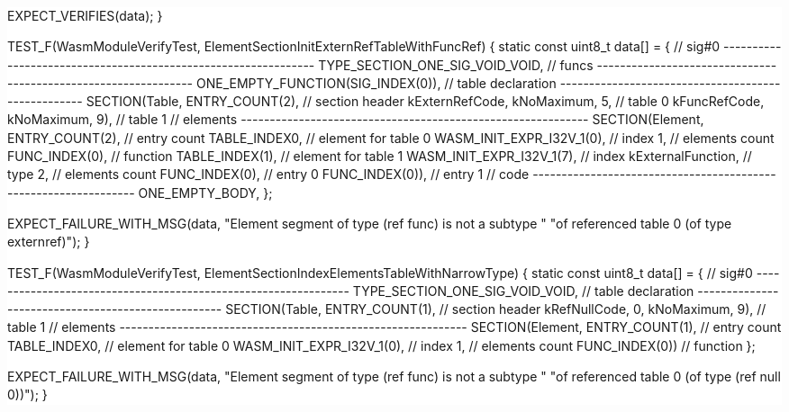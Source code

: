   EXPECT_VERIFIES(data);
}

TEST_F(WasmModuleVerifyTest, ElementSectionInitExternRefTableWithFuncRef) {
  static const uint8_t data[] = {
      // sig#0 ---------------------------------------------------------------
      TYPE_SECTION_ONE_SIG_VOID_VOID,
      // funcs ---------------------------------------------------------------
      ONE_EMPTY_FUNCTION(SIG_INDEX(0)),
      // table declaration ---------------------------------------------------
      SECTION(Table, ENTRY_COUNT(2),          // section header
              kExternRefCode, kNoMaximum, 5,  // table 0
              kFuncRefCode, kNoMaximum, 9),   // table 1
      // elements ------------------------------------------------------------
      SECTION(Element,
              ENTRY_COUNT(2),            // entry count
              TABLE_INDEX0,              // element for table 0
              WASM_INIT_EXPR_I32V_1(0),  // index
              1,                         // elements count
              FUNC_INDEX(0),             // function
              TABLE_INDEX(1),            // element for table 1
              WASM_INIT_EXPR_I32V_1(7),  // index
              kExternalFunction,         // type
              2,                         // elements count
              FUNC_INDEX(0),             // entry 0
              FUNC_INDEX(0)),            // entry 1
      // code ----------------------------------------------------------------
      ONE_EMPTY_BODY,
  };

  EXPECT_FAILURE_WITH_MSG(data,
                          "Element segment of type (ref func) is not a subtype "
                          "of referenced table 0 (of type externref)");
}

TEST_F(WasmModuleVerifyTest, ElementSectionIndexElementsTableWithNarrowType) {
  static const uint8_t data[] = {
      // sig#0 ---------------------------------------------------------------
      TYPE_SECTION_ONE_SIG_VOID_VOID,
      // table declaration ---------------------------------------------------
      SECTION(Table, ENTRY_COUNT(1),            // section header
              kRefNullCode, 0, kNoMaximum, 9),  // table 1
      // elements ------------------------------------------------------------
      SECTION(Element,
              ENTRY_COUNT(1),            // entry count
              TABLE_INDEX0,              // element for table 0
              WASM_INIT_EXPR_I32V_1(0),  // index
              1,                         // elements count
              FUNC_INDEX(0))             // function
  };

  EXPECT_FAILURE_WITH_MSG(data,
                          "Element segment of type (ref func) is not a subtype "
                          "of referenced table 0 (of type (ref null 0))");
}
